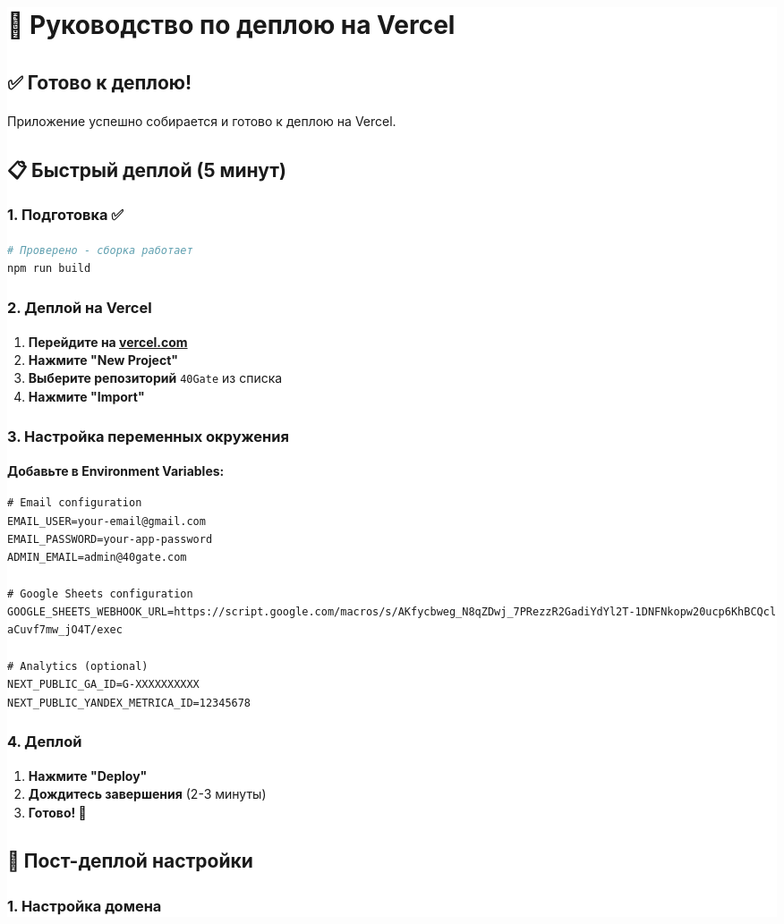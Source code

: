 # 🚀 Руководство по деплою на Vercel

## ✅ Готово к деплою!

Приложение успешно собирается и готово к деплою на Vercel.

## 📋 Быстрый деплой (5 минут)

### 1. Подготовка ✅
```bash
# Проверено - сборка работает
npm run build
```

### 2. Деплой на Vercel

1. **Перейдите на [vercel.com](https://vercel.com)**
2. **Нажмите "New Project"**
3. **Выберите репозиторий** `40Gate` из списка
4. **Нажмите "Import"**

### 3. Настройка переменных окружения

**Добавьте в Environment Variables:**

```env
# Email configuration
EMAIL_USER=your-email@gmail.com
EMAIL_PASSWORD=your-app-password
ADMIN_EMAIL=admin@40gate.com

# Google Sheets configuration
GOOGLE_SHEETS_WEBHOOK_URL=https://script.google.com/macros/s/AKfycbweg_N8qZDwj_7PRezzR2GadiYdYl2T-1DNFNkopw20ucp6KhBCQclaCuvf7mw_jO4T/exec

# Analytics (optional)
NEXT_PUBLIC_GA_ID=G-XXXXXXXXXX
NEXT_PUBLIC_YANDEX_METRICA_ID=12345678
```

### 4. Деплой

1. **Нажмите "Deploy"**
2. **Дождитесь завершения** (2-3 минуты)
3. **Готово! 🎉**

## 🔧 Пост-деплой настройки

### 1. Настройка домена
